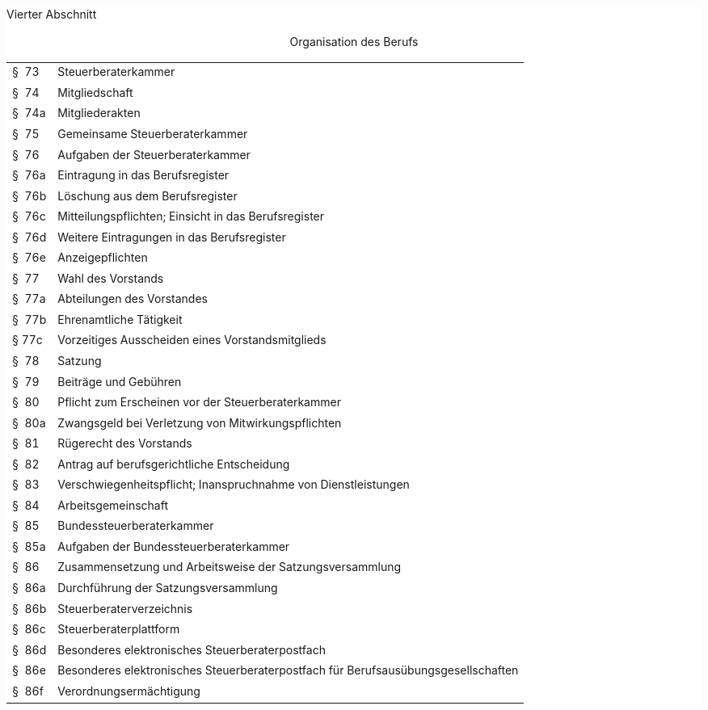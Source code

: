 Vierter Abschnitt

</div>

<div class="S2" style="text-align:center;">

Organisation des Berufs

</div>

|        |                                                                                   |
| :----- | :-------------------------------------------------------------------------------- |
| §  73  | Steuerberaterkammer                                                               |
| §  74  | Mitgliedschaft                                                                    |
| §  74a | Mitgliederakten                                                                   |
| §  75  | Gemeinsame Steuerberaterkammer                                                    |
| §  76  | Aufgaben der Steuerberaterkammer                                                  |
| §  76a | Eintragung in das Berufsregister                                                  |
| §  76b | Löschung aus dem Berufsregister                                                   |
| §  76c | Mitteilungspflichten; Einsicht in das Berufsregister                              |
| §  76d | Weitere Eintragungen in das Berufsregister                                        |
| §  76e | Anzeigepflichten                                                                  |
| §  77  | Wahl des Vorstands                                                                |
| §  77a | Abteilungen des Vorstandes                                                        |
| §  77b | Ehrenamtliche Tätigkeit                                                           |
| § 77c  | Vorzeitiges Ausscheiden eines Vorstandsmitglieds                                  |
| §  78  | Satzung                                                                           |
| §  79  | Beiträge und Gebühren                                                             |
| §  80  | Pflicht zum Erscheinen vor der Steuerberaterkammer                                |
| §  80a | Zwangsgeld bei Verletzung von Mitwirkungspflichten                                |
| §  81  | Rügerecht des Vorstands                                                           |
| §  82  | Antrag auf berufsgerichtliche Entscheidung                                        |
| §  83  | Verschwiegenheitspflicht; Inanspruchnahme von Dienstleistungen                    |
| §  84  | Arbeitsgemeinschaft                                                               |
| §  85  | Bundessteuerberaterkammer                                                         |
| §  85a | Aufgaben der Bundessteuerberaterkammer                                            |
| §  86  | Zusammensetzung und Arbeitsweise der Satzungsversammlung                          |
| §  86a | Durchführung der Satzungsversammlung                                              |
| §  86b | Steuerberaterverzeichnis                                                          |
| §  86c | Steuerberaterplattform                                                            |
| §  86d | Besonderes elektronisches Steuerberaterpostfach                                   |
| §  86e | Besonderes elektronisches Steuerberaterpostfach für Berufsausübungsgesellschaften |
| §  86f | Verordnungsermächtigung                                                           |